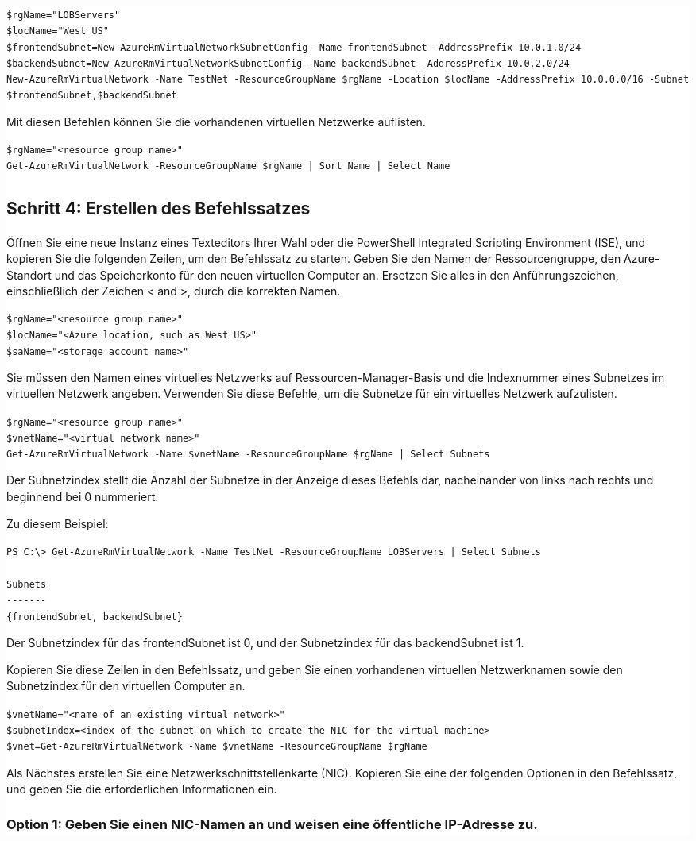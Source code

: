 	$rgName="LOBServers"
	$locName="West US"
	$frontendSubnet=New-AzureRmVirtualNetworkSubnetConfig -Name frontendSubnet -AddressPrefix 10.0.1.0/24
	$backendSubnet=New-AzureRmVirtualNetworkSubnetConfig -Name backendSubnet -AddressPrefix 10.0.2.0/24
	New-AzureRmVirtualNetwork -Name TestNet -ResourceGroupName $rgName -Location $locName -AddressPrefix 10.0.0.0/16 -Subnet $frontendSubnet,$backendSubnet

Mit diesen Befehlen können Sie die vorhandenen virtuellen Netzwerke auflisten.

	$rgName="<resource group name>"
	Get-AzureRmVirtualNetwork -ResourceGroupName $rgName | Sort Name | Select Name

## Schritt 4: Erstellen des Befehlssatzes

Öffnen Sie eine neue Instanz eines Texteditors Ihrer Wahl oder die PowerShell Integrated Scripting Environment (ISE), und kopieren Sie die folgenden Zeilen, um den Befehlssatz zu starten. Geben Sie den Namen der Ressourcengruppe, den Azure-Standort und das Speicherkonto für den neuen virtuellen Computer an. Ersetzen Sie alles in den Anführungszeichen, einschließlich der Zeichen < and >, durch die korrekten Namen.

	$rgName="<resource group name>"
	$locName="<Azure location, such as West US>"
	$saName="<storage account name>"

Sie müssen den Namen eines virtuelles Netzwerks auf Ressourcen-Manager-Basis und die Indexnummer eines Subnetzes im virtuellen Netzwerk angeben. Verwenden Sie diese Befehle, um die Subnetze für ein virtuelles Netzwerk aufzulisten.

	$rgName="<resource group name>"
	$vnetName="<virtual network name>"
	Get-AzureRmVirtualNetwork -Name $vnetName -ResourceGroupName $rgName | Select Subnets

Der Subnetzindex stellt die Anzahl der Subnetze in der Anzeige dieses Befehls dar, nacheinander von links nach rechts und beginnend bei 0 nummeriert.

Zu diesem Beispiel:

	PS C:\> Get-AzureRmVirtualNetwork -Name TestNet -ResourceGroupName LOBServers | Select Subnets

	Subnets
	-------
	{frontendSubnet, backendSubnet}

Der Subnetzindex für das frontendSubnet ist 0, und der Subnetzindex für das backendSubnet ist 1.

Kopieren Sie diese Zeilen in den Befehlssatz, und geben Sie einen vorhandenen virtuellen Netzwerknamen sowie den Subnetzindex für den virtuellen Computer an.

	$vnetName="<name of an existing virtual network>"
	$subnetIndex=<index of the subnet on which to create the NIC for the virtual machine>
	$vnet=Get-AzureRmVirtualNetwork -Name $vnetName -ResourceGroupName $rgName

Als Nächstes erstellen Sie eine Netzwerkschnittstellenkarte (NIC). Kopieren Sie eine der folgenden Optionen in den Befehlssatz, und geben Sie die erforderlichen Informationen ein.

### Option 1: Geben Sie einen NIC-Namen an und weisen eine öffentliche IP-Adresse zu.
